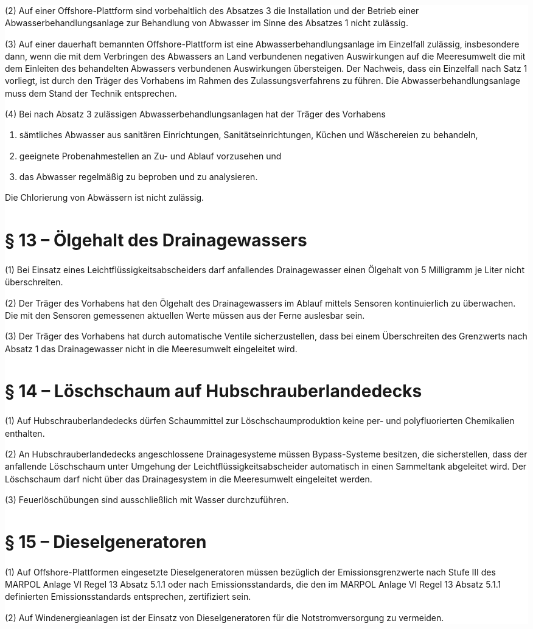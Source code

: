 (2) Auf einer Offshore-Plattform sind vorbehaltlich des Absatzes 3 die Installation und der Betrieb einer Abwasserbehandlungsanlage zur Behandlung von Abwasser im Sinne des Absatzes 1 nicht zulässig.

(3) Auf einer dauerhaft bemannten Offshore-Plattform ist eine Abwasserbehandlungsanlage im Einzelfall zulässig, insbesondere dann, wenn die mit dem Verbringen des Abwassers an Land verbundenen negativen Auswirkungen auf die Meeresumwelt die mit dem Einleiten des behandelten Abwassers verbundenen Auswirkungen übersteigen. Der Nachweis, dass ein Einzelfall nach Satz 1 vorliegt, ist durch den Träger des Vorhabens im Rahmen des Zulassungsverfahrens zu führen. Die Abwasserbehandlungsanlage muss dem Stand der Technik entsprechen.

(4) Bei nach Absatz 3 zulässigen Abwasserbehandlungsanlagen hat der Träger des Vorhabens

1. sämtliches Abwasser aus sanitären Einrichtungen, Sanitätseinrichtungen, Küchen und Wäschereien zu behandeln,

2. geeignete Probenahmestellen an Zu- und Ablauf vorzusehen und

3. das Abwasser regelmäßig zu beproben und zu analysieren.

Die Chlorierung von Abwässern ist nicht zulässig.

# § 13 – Ölgehalt des Drainagewassers

(1) Bei Einsatz eines Leichtflüssigkeitsabscheiders darf anfallendes Drainagewasser einen Ölgehalt von 5 Milligramm je Liter nicht überschreiten.

(2) Der Träger des Vorhabens hat den Ölgehalt des Drainagewassers im Ablauf mittels Sensoren kontinuierlich zu überwachen. Die mit den Sensoren gemessenen aktuellen Werte müssen aus der Ferne auslesbar sein.

(3) Der Träger des Vorhabens hat durch automatische Ventile sicherzustellen, dass bei einem Überschreiten des Grenzwerts nach Absatz 1 das Drainagewasser nicht in die Meeresumwelt eingeleitet wird.

# § 14 – Löschschaum auf Hubschrauberlandedecks

(1) Auf Hubschrauberlandedecks dürfen Schaummittel zur Löschschaumproduktion keine per- und polyfluorierten Chemikalien enthalten.

(2) An Hubschrauberlandedecks angeschlossene Drainagesysteme müssen Bypass-Systeme besitzen, die sicherstellen, dass der anfallende Löschschaum unter Umgehung der Leichtflüssigkeitsabscheider automatisch in einen Sammeltank abgeleitet wird. Der Löschschaum darf nicht über das Drainagesystem in die Meeresumwelt eingeleitet werden.

(3) Feuerlöschübungen sind ausschließlich mit Wasser durchzuführen.

# § 15 – Dieselgeneratoren

(1) Auf Offshore-Plattformen eingesetzte Dieselgeneratoren müssen bezüglich der Emissionsgrenzwerte nach Stufe III des MARPOL Anlage VI Regel 13 Absatz 5.1.1 oder nach Emissionsstandards, die den im MARPOL Anlage VI Regel 13 Absatz 5.1.1 definierten Emissionsstandards entsprechen, zertifiziert sein.

(2) Auf Windenergieanlagen ist der Einsatz von Dieselgeneratoren für die Notstromversorgung zu vermeiden.
